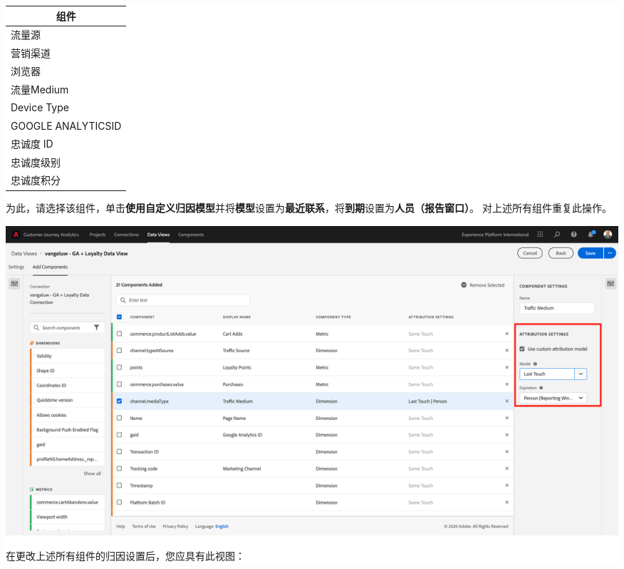 | 组件 |
| -----------------|
| 流量源 |
| 营销渠道 |
| 浏览器 |
| 流量Medium |
| Device Type |
| GOOGLE ANALYTICSID |
| 忠诚度 ID |
| 忠诚度级别 |
| 忠诚度积分 |

为此，请选择该组件，单击&#x200B;**使用自定义归因模型**&#x200B;并将&#x200B;**模型**&#x200B;设置为&#x200B;**最近联系**，将&#x200B;**到期**&#x200B;设置为&#x200B;**人员（报告窗口）**。 对上述所有组件重复此操作。

![演示](./images/27a.png)

在更改上述所有组件的归因设置后，您应具有此视图：
